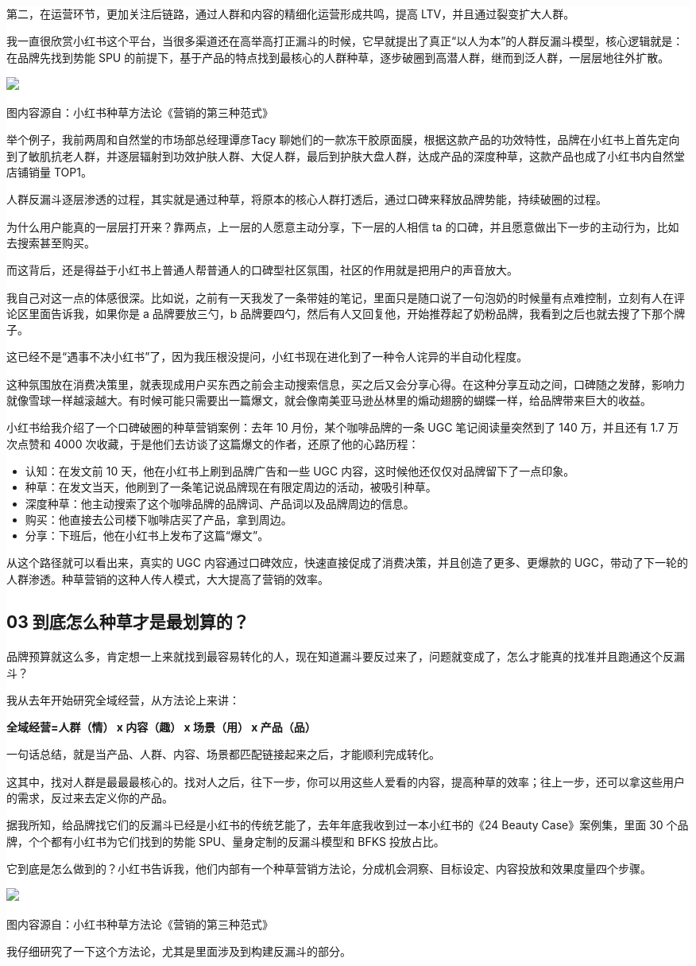 第二，在运营环节，更加关注后链路，通过人群和内容的精细化运营形成共鸣，提高 LTV，并且通过裂变扩大人群。

我一直很欣赏小红书这个平台，当很多渠道还在高举高打正漏斗的时候，它早就提出了真正“以人为本”的人群反漏斗模型，核心逻辑就是：在品牌先找到势能 SPU 的前提下，基于产品的特点找到最核心的人群种草，逐步破圈到高潜人群，继而到泛人群，一层层地往外扩散。

![](https://image.woshipm.com/2024/04/29/97fe075a-062a-11ef-b3fd-00163e142b65.jpg)

图内容源自：小红书种草方法论《营销的第三种范式》

举个例子，我前两周和自然堂的市场部总经理谭彦Tacy 聊她们的一款冻干胶原面膜，根据这款产品的功效特性，品牌在小红书上首先定向到了敏肌抗老人群，并逐层辐射到功效护肤人群、大促人群，最后到护肤大盘人群，达成产品的深度种草，这款产品也成了小红书内自然堂店铺销量 TOP1。

人群反漏斗逐层渗透的过程，其实就是通过种草，将原本的核心人群打透后，通过口碑来释放品牌势能，持续破圈的过程。

为什么用户能真的一层层打开来？靠两点，上一层的人愿意主动分享，下一层的人相信 ta 的口碑，并且愿意做出下一步的主动行为，比如去搜索甚至购买。

而这背后，还是得益于小红书上普通人帮普通人的口碑型社区氛围，社区的作用就是把用户的声音放大。

我自己对这一点的体感很深。比如说，之前有一天我发了一条带娃的笔记，里面只是随口说了一句泡奶的时候量有点难控制，立刻有人在评论区里面告诉我，如果你是 a 品牌要放三勺，b 品牌要四勺，然后有人又回复他，开始推荐起了奶粉品牌，我看到之后也就去搜了下那个牌子。

这已经不是“遇事不决小红书”了，因为我压根没提问，小红书现在进化到了一种令人诧异的半自动化程度。

这种氛围放在消费决策里，就表现成用户买东西之前会主动搜索信息，买之后又会分享心得。在这种分享互动之间，口碑随之发酵，影响力就像雪球一样越滚越大。有时候可能只需要出一篇爆文，就会像南美亚马逊丛林里的煽动翅膀的蝴蝶一样，给品牌带来巨大的收益。

小红书给我介绍了一个口碑破圈的种草营销案例：去年 10 月份，某个咖啡品牌的一条 UGC 笔记阅读量突然到了 140 万，并且还有 1.7 万次点赞和 4000 次收藏，于是他们去访谈了这篇爆文的作者，还原了他的心路历程：

*   认知：在发文前 10 天，他在小红书上刷到品牌广告和一些 UGC 内容，这时候他还仅仅对品牌留下了一点印象。
*   种草：在发文当天，他刷到了一条笔记说品牌现在有限定周边的活动，被吸引种草。
*   深度种草：他主动搜索了这个咖啡品牌的品牌词、产品词以及品牌周边的信息。
*   购买：他直接去公司楼下咖啡店买了产品，拿到周边。
*   分享：下班后，他在小红书上发布了这篇“爆文”。

从这个路径就可以看出来，真实的 UGC 内容通过口碑效应，快速直接促成了消费决策，并且创造了更多、更爆款的 UGC，带动了下一轮的人群渗透。种草营销的这种人传人模式，大大提高了营销的效率。

## 03 到底怎么种草才是最划算的？

品牌预算就这么多，肯定想一上来就找到最容易转化的人，现在知道漏斗要反过来了，问题就变成了，怎么才能真的找准并且跑通这个反漏斗？

我从去年开始研究全域经营，从方法论上来讲：

**全域经营=人群（情） x 内容（趣） x 场景（用） x 产品（品）**

一句话总结，就是当产品、人群、内容、场景都匹配链接起来之后，才能顺利完成转化。

这其中，找对人群是最最最核心的。找对人之后，往下一步，你可以用这些人爱看的内容，提高种草的效率；往上一步，还可以拿这些用户的需求，反过来去定义你的产品。

据我所知，给品牌找它们的反漏斗已经是小红书的传统艺能了，去年年底我收到过一本小红书的《24 Beauty Case》案例集，里面 30 个品牌，个个都有小红书为它们找到的势能 SPU、量身定制的反漏斗模型和 BFKS 投放占比。

它到底是怎么做到的？小红书告诉我，他们内部有一个种草营销方法论，分成机会洞察、目标设定、内容投放和效果度量四个步骤。

![](https://image.woshipm.com/2024/04/29/9831a0a6-062a-11ef-b3fd-00163e142b65.jpg)

图内容源自：小红书种草方法论《营销的第三种范式》

我仔细研究了一下这个方法论，尤其是里面涉及到构建反漏斗的部分。

